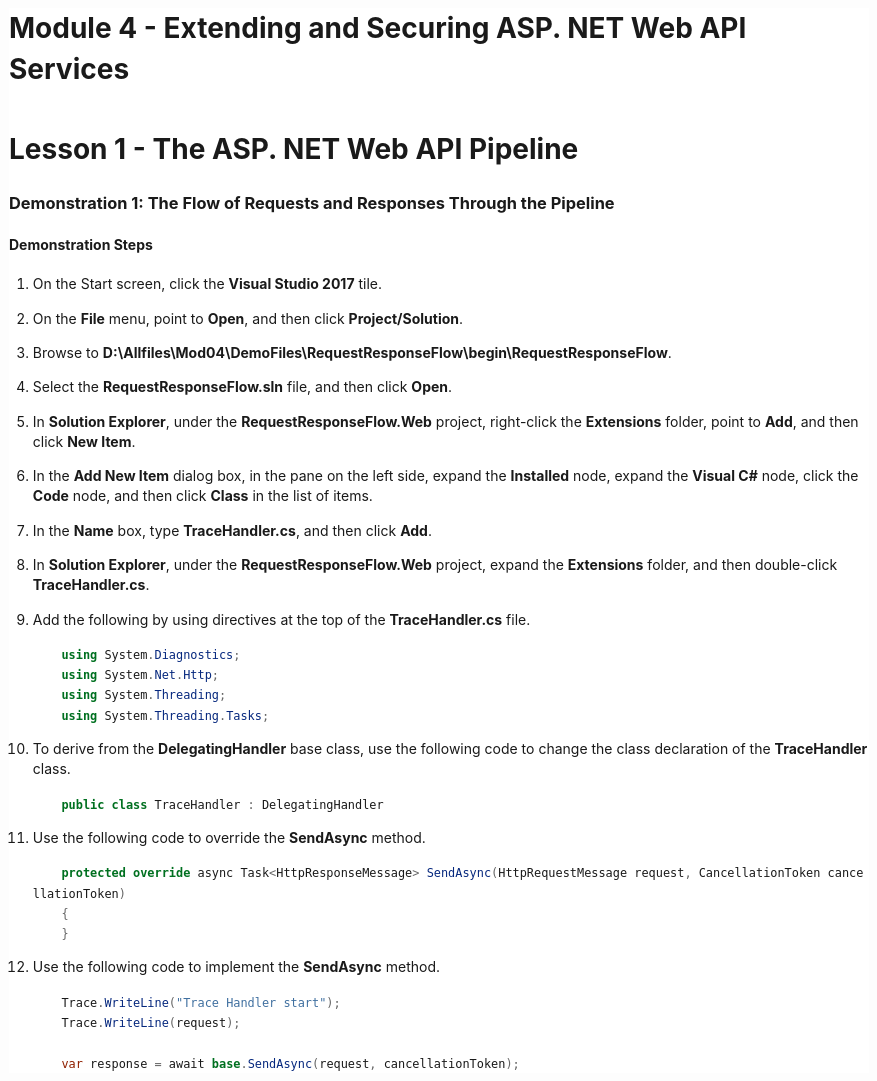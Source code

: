 # Module 4 - Extending and Securing ASP. NET Web API Services

# Lesson 1 - The ASP. NET Web API Pipeline

### Demonstration 1: The Flow of Requests and Responses Through the Pipeline

#### Demonstration Steps

1. On the Start screen, click the **Visual Studio 2017** tile.
2. On the **File** menu, point to **Open**, and then click **Project/Solution**.
3. Browse to **D:\Allfiles\Mod04\DemoFiles\RequestResponseFlow\begin\RequestResponseFlow**.
4. Select the **RequestResponseFlow.sln** file, and then click **Open**.
5. In **Solution Explorer**, under the **RequestResponseFlow.Web** project, right-click the **Extensions** folder, point to **Add**, and then click **New Item**.
6. In the **Add New Item** dialog box, in the pane on the left side, expand the **Installed** node, expand the **Visual C#** node, click the **Code** node, and then click **Class** in the list of items.
7. In the **Name** box, type **TraceHandler.cs**, and then click **Add**.
8. In **Solution Explorer**, under the **RequestResponseFlow.Web** project, expand the **Extensions** folder, and then double-click  **TraceHandler.cs**.
9. Add the following by using directives at the top of the **TraceHandler.cs** file.

	```cs
        using System.Diagnostics;
        using System.Net.Http;
        using System.Threading;
        using System.Threading.Tasks;
	```
10. To derive from the **DelegatingHandler** base class, use the following code to change the class declaration of the **TraceHandler** class.

	```cs
        public class TraceHandler : DelegatingHandler
	```
11. Use the following code to override the **SendAsync** method.

	```cs
        protected override async Task<HttpResponseMessage> SendAsync(HttpRequestMessage request, CancellationToken cancellationToken)
        {
        }
	```
12. Use the following code to implement the **SendAsync** method.
	```cs
        Trace.WriteLine("Trace Handler start");
        Trace.WriteLine(request);

        var response = await base.SendAsync(request, cancellationToken);
